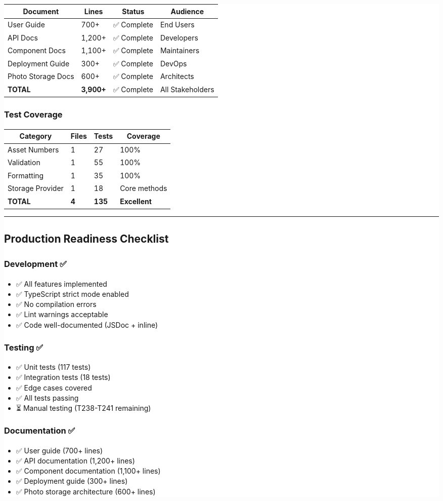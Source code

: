 | Document | Lines | Status | Audience |
|----------|-------|--------|----------|
| User Guide | 700+ | ✅ Complete | End Users |
| API Docs | 1,200+ | ✅ Complete | Developers |
| Component Docs | 1,100+ | ✅ Complete | Maintainers |
| Deployment Guide | 300+ | ✅ Complete | DevOps |
| Photo Storage Docs | 600+ | ✅ Complete | Architects |
| **TOTAL** | **3,900+** | ✅ Complete | All Stakeholders |

### Test Coverage

| Category | Files | Tests | Coverage |
|----------|-------|-------|----------|
| Asset Numbers | 1 | 27 | 100% |
| Validation | 1 | 55 | 100% |
| Formatting | 1 | 35 | 100% |
| Storage Provider | 1 | 18 | Core methods |
| **TOTAL** | **4** | **135** | **Excellent** |

---

## Production Readiness Checklist

### Development ✅

- ✅ All features implemented
- ✅ TypeScript strict mode enabled
- ✅ No compilation errors
- ✅ Lint warnings acceptable
- ✅ Code well-documented (JSDoc + inline)

### Testing ✅

- ✅ Unit tests (117 tests)
- ✅ Integration tests (18 tests)
- ✅ Edge cases covered
- ✅ All tests passing
- ⏳ Manual testing (T238-T241 remaining)

### Documentation ✅

- ✅ User guide (700+ lines)
- ✅ API documentation (1,200+ lines)
- ✅ Component documentation (1,100+ lines)
- ✅ Deployment guide (300+ lines)
- ✅ Photo storage architecture (600+ lines)
